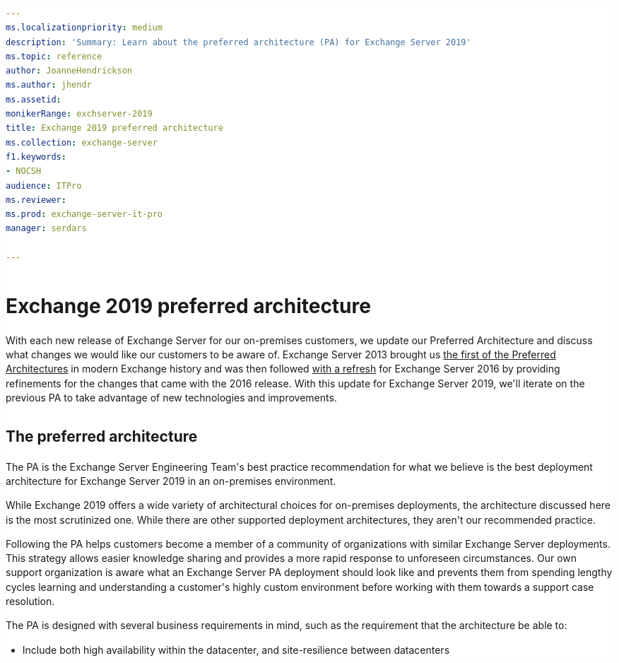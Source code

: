 ```yaml
---
ms.localizationpriority: medium
description: 'Summary: Learn about the preferred architecture (PA) for Exchange Server 2019'
ms.topic: reference
author: JoanneHendrickson
ms.author: jhendr
ms.assetid:
monikerRange: exchserver-2019
title: Exchange 2019 preferred architecture
ms.collection: exchange-server
f1.keywords:
- NOCSH
audience: ITPro
ms.reviewer:
ms.prod: exchange-server-it-pro
manager: serdars

---
```


# Exchange 2019 preferred architecture

With each new release of Exchange Server for our on-premises customers, we update our Preferred Architecture and discuss what changes we would like our customers to be aware of. Exchange Server 2013 brought us [the first of the Preferred Architectures](https://techcommunity.microsoft.com/t5/Exchange-Team-Blog/The-Preferred-Architecture/ba-p/586755) in modern Exchange history and was then followed [with a refresh](https://techcommunity.microsoft.com/t5/Exchange-Team-Blog/The-Exchange-2016-Preferred-Architecture/ba-p/604024) for Exchange Server 2016 by providing refinements for the changes that came with the 2016 release. With this update for Exchange Server 2019, we'll iterate on the previous PA to take advantage of new technologies and improvements.

## The preferred architecture

The PA is the Exchange Server Engineering Team's best practice recommendation for what we believe is the best deployment architecture for Exchange Server 2019 in an on-premises environment.

While Exchange 2019 offers a wide variety of architectural choices for on-premises deployments, the architecture discussed here is the most scrutinized one. While there are other supported deployment architectures, they aren't our recommended practice.

Following the PA helps customers become a member of a community of organizations with similar Exchange Server deployments. This strategy allows easier knowledge sharing and provides a more rapid response to unforeseen circumstances. Our own support organization is aware what an Exchange Server PA deployment should look like and prevents them from spending lengthy cycles learning and understanding a customer's highly custom environment before working with them towards a support case resolution.

The PA is designed with several business requirements in mind, such as the requirement that the architecture be able to:

- Include both high availability within the datacenter, and site-resilience between datacenters

